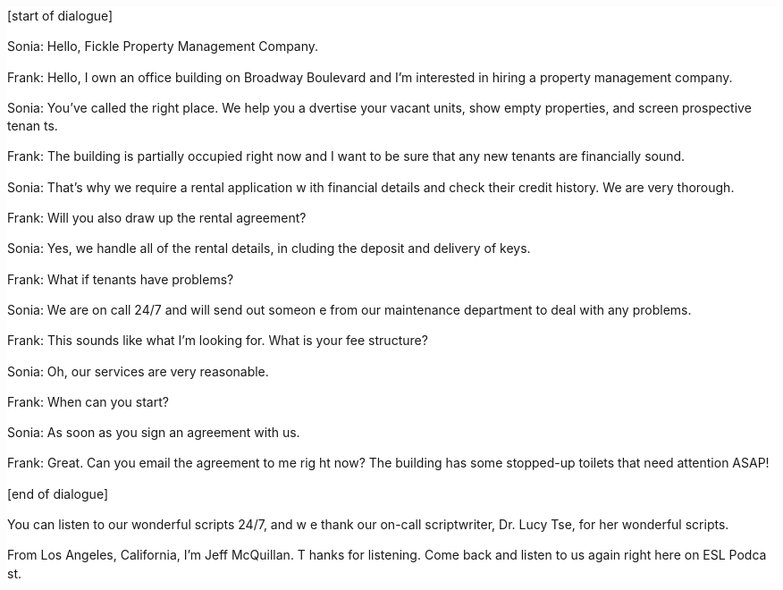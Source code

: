 [start of dialogue] 

Sonia: Hello, Fickle Property Management Company. 

Frank: Hello, I own an office building on Broadway Boulevard and I’m interested in hiring a property management company. 

Sonia: You’ve called the right place. We help you a dvertise your vacant units, show empty properties, and screen prospective tenan ts.  

 Frank: The building is partially occupied right now  and I want to be sure that any new tenants are financially sound. 

Sonia: That’s why we require a rental application w ith financial details and check their credit history. We are very thorough. 

Frank: Will you also draw up the rental agreement? 

Sonia: Yes, we handle all of the rental details, in cluding the deposit and delivery of keys. 

Frank: What if tenants have problems? 

Sonia: We are on call 24/7 and will send out someon e from our maintenance department to deal with any problems. 

Frank: This sounds like what I’m looking for. What is your fee structure? 

Sonia: Oh, our services are very reasonable.  

Frank: When can you start? 

Sonia: As soon as you sign an agreement with us. 

Frank: Great. Can you email the agreement to me rig ht now? The building has some stopped-up toilets that need attention ASAP! 

[end of dialogue] 

You can listen to our wonderful scripts 24/7, and w e thank our on-call scriptwriter, Dr. Lucy Tse, for her wonderful scripts. 

From Los Angeles, California, I’m Jeff McQuillan. T hanks for listening. Come back and listen to us again right here on ESL Podca st. 

